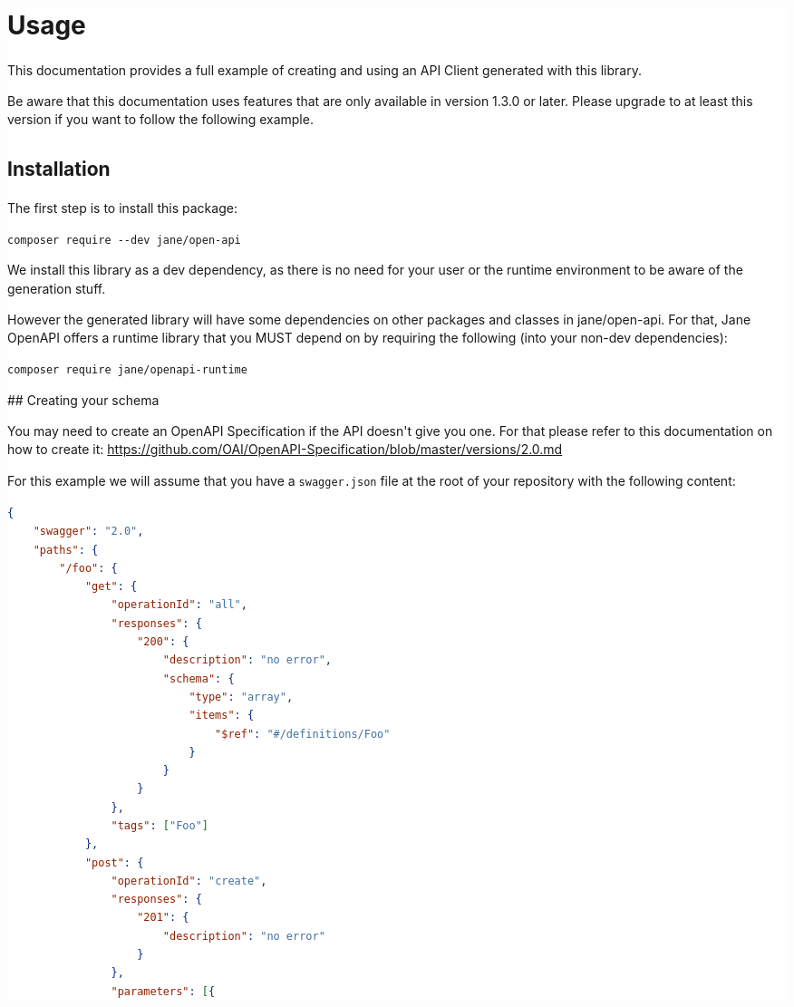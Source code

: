 # Usage

This documentation provides a full example of creating and using an API Client generated with this library.

Be aware that this documentation uses features that are only available in version 1.3.0 or later. Please
upgrade to at least this version if you want to follow the following example.

## Installation

The first step is to install this package:

```
composer require --dev jane/open-api
```

We install this library as a dev dependency, as there is no need for your user or the runtime
environment to be aware of the generation stuff.

However the generated library will have some dependencies on other packages and classes in jane/open-api.
For that, Jane OpenAPI offers a runtime library that you MUST depend on by requiring the following
(into your non-dev dependencies):

```
composer require jane/openapi-runtime
```

## Creating your schema

You may need to create an OpenAPI Specification if the API doesn't give you one. For that
please refer to this documentation on how to create it: https://github.com/OAI/OpenAPI-Specification/blob/master/versions/2.0.md

For this example we will assume that you have a `swagger.json` file at the root of your
repository with the following content:

```json
{
    "swagger": "2.0",
    "paths": {
        "/foo": {
            "get": {
                "operationId": "all",
                "responses": {
                    "200": {
                        "description": "no error",
                        "schema": {
                            "type": "array",
                            "items": {
                                "$ref": "#/definitions/Foo"
                            }
                        }
                    }
                },
                "tags": ["Foo"]
            },
            "post": {
                "operationId": "create",
                "responses": {
                    "201": {
                        "description": "no error"
                    }
                },
                "parameters": [{
```